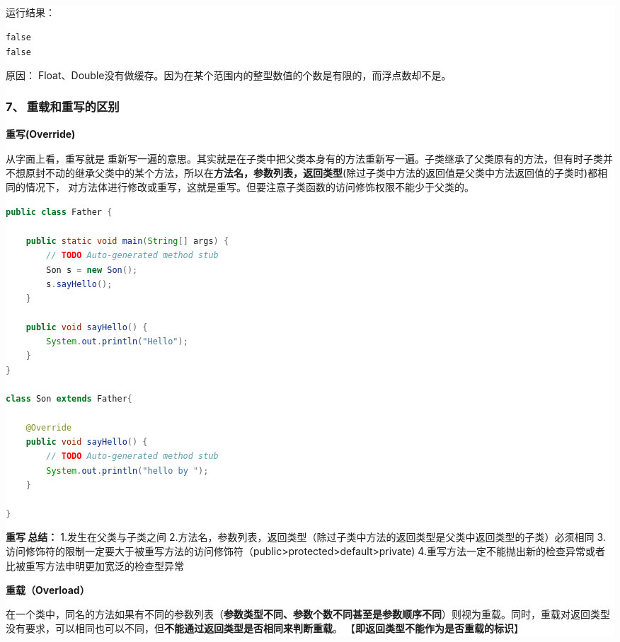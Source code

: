 运行结果：

```
false
false
```

原因： Float、Double没有做缓存。因为在某个范围内的整型数值的个数是有限的，而浮点数却不是。 



### 7、 重载和重写的区别

**重写(Override)**

从字面上看，重写就是 重新写一遍的意思。其实就是在子类中把父类本身有的方法重新写一遍。子类继承了父类原有的方法，但有时子类并不想原封不动的继承父类中的某个方法，所以在**方法名，参数列表，返回类型**(除过子类中方法的返回值是父类中方法返回值的子类时)都相同的情况下， 对方法体进行修改或重写，这就是重写。但要注意子类函数的访问修饰权限不能少于父类的。

```java
public class Father {

    public static void main(String[] args) {
        // TODO Auto-generated method stub
        Son s = new Son();
        s.sayHello();
    }

    public void sayHello() {
        System.out.println("Hello");
    }
}

class Son extends Father{

    @Override
    public void sayHello() {
        // TODO Auto-generated method stub
        System.out.println("hello by ");
    }

}

```

**重写 总结：**
1.发生在父类与子类之间
2.方法名，参数列表，返回类型（除过子类中方法的返回类型是父类中返回类型的子类）必须相同
3.访问修饰符的限制一定要大于被重写方法的访问修饰符（public>protected>default>private)
4.重写方法一定不能抛出新的检查异常或者比被重写方法申明更加宽泛的检查型异常



**重载（Overload）**

在一个类中，同名的方法如果有不同的参数列表（**参数类型不同、参数个数不同甚至是参数顺序不同**）则视为重载。同时，重载对返回类型没有要求，可以相同也可以不同，但**不能通过返回类型是否相同来判断重载**。 【**即返回类型不能作为是否重载的标识**】
